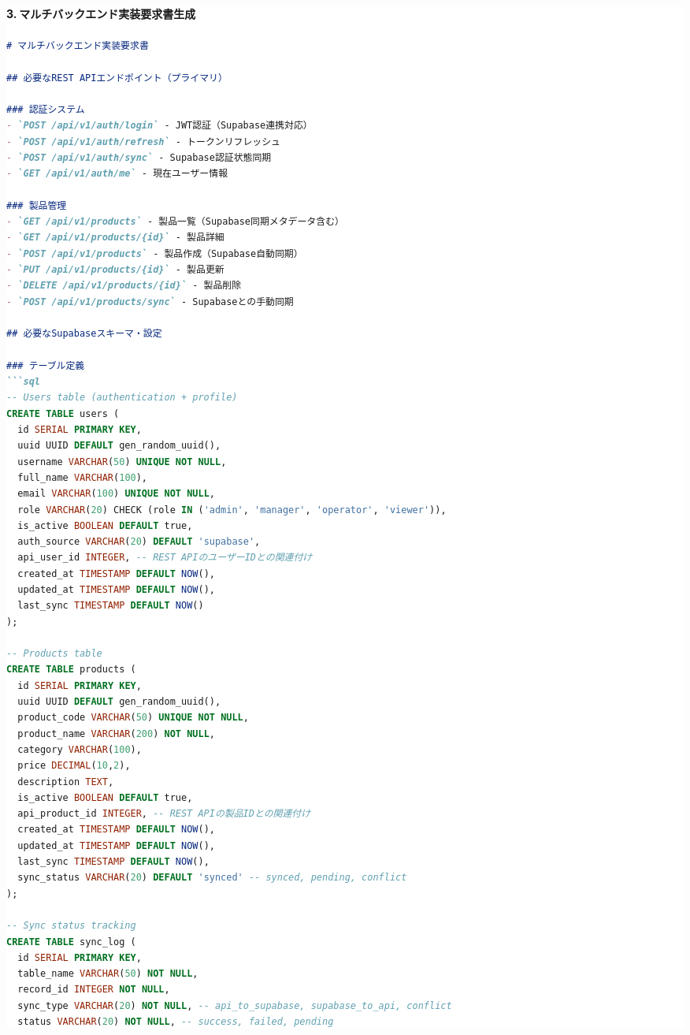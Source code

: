 #### 3. マルチバックエンド実装要求書生成
```markdown
# マルチバックエンド実装要求書

## 必要なREST APIエンドポイント（プライマリ）

### 認証システム
- `POST /api/v1/auth/login` - JWT認証（Supabase連携対応）
- `POST /api/v1/auth/refresh` - トークンリフレッシュ
- `POST /api/v1/auth/sync` - Supabase認証状態同期
- `GET /api/v1/auth/me` - 現在ユーザー情報

### 製品管理
- `GET /api/v1/products` - 製品一覧（Supabase同期メタデータ含む）
- `GET /api/v1/products/{id}` - 製品詳細
- `POST /api/v1/products` - 製品作成（Supabase自動同期）
- `PUT /api/v1/products/{id}` - 製品更新
- `DELETE /api/v1/products/{id}` - 製品削除
- `POST /api/v1/products/sync` - Supabaseとの手動同期

## 必要なSupabaseスキーマ・設定

### テーブル定義
```sql
-- Users table (authentication + profile)
CREATE TABLE users (
  id SERIAL PRIMARY KEY,
  uuid UUID DEFAULT gen_random_uuid(),
  username VARCHAR(50) UNIQUE NOT NULL,
  full_name VARCHAR(100),
  email VARCHAR(100) UNIQUE NOT NULL,
  role VARCHAR(20) CHECK (role IN ('admin', 'manager', 'operator', 'viewer')),
  is_active BOOLEAN DEFAULT true,
  auth_source VARCHAR(20) DEFAULT 'supabase',
  api_user_id INTEGER, -- REST APIのユーザーIDとの関連付け
  created_at TIMESTAMP DEFAULT NOW(),
  updated_at TIMESTAMP DEFAULT NOW(),
  last_sync TIMESTAMP DEFAULT NOW()
);

-- Products table
CREATE TABLE products (
  id SERIAL PRIMARY KEY,
  uuid UUID DEFAULT gen_random_uuid(),
  product_code VARCHAR(50) UNIQUE NOT NULL,
  product_name VARCHAR(200) NOT NULL,
  category VARCHAR(100),
  price DECIMAL(10,2),
  description TEXT,
  is_active BOOLEAN DEFAULT true,
  api_product_id INTEGER, -- REST APIの製品IDとの関連付け
  created_at TIMESTAMP DEFAULT NOW(),
  updated_at TIMESTAMP DEFAULT NOW(),
  last_sync TIMESTAMP DEFAULT NOW(),
  sync_status VARCHAR(20) DEFAULT 'synced' -- synced, pending, conflict
);

-- Sync status tracking
CREATE TABLE sync_log (
  id SERIAL PRIMARY KEY,
  table_name VARCHAR(50) NOT NULL,
  record_id INTEGER NOT NULL,
  sync_type VARCHAR(20) NOT NULL, -- api_to_supabase, supabase_to_api, conflict
  status VARCHAR(20) NOT NULL, -- success, failed, pending
```